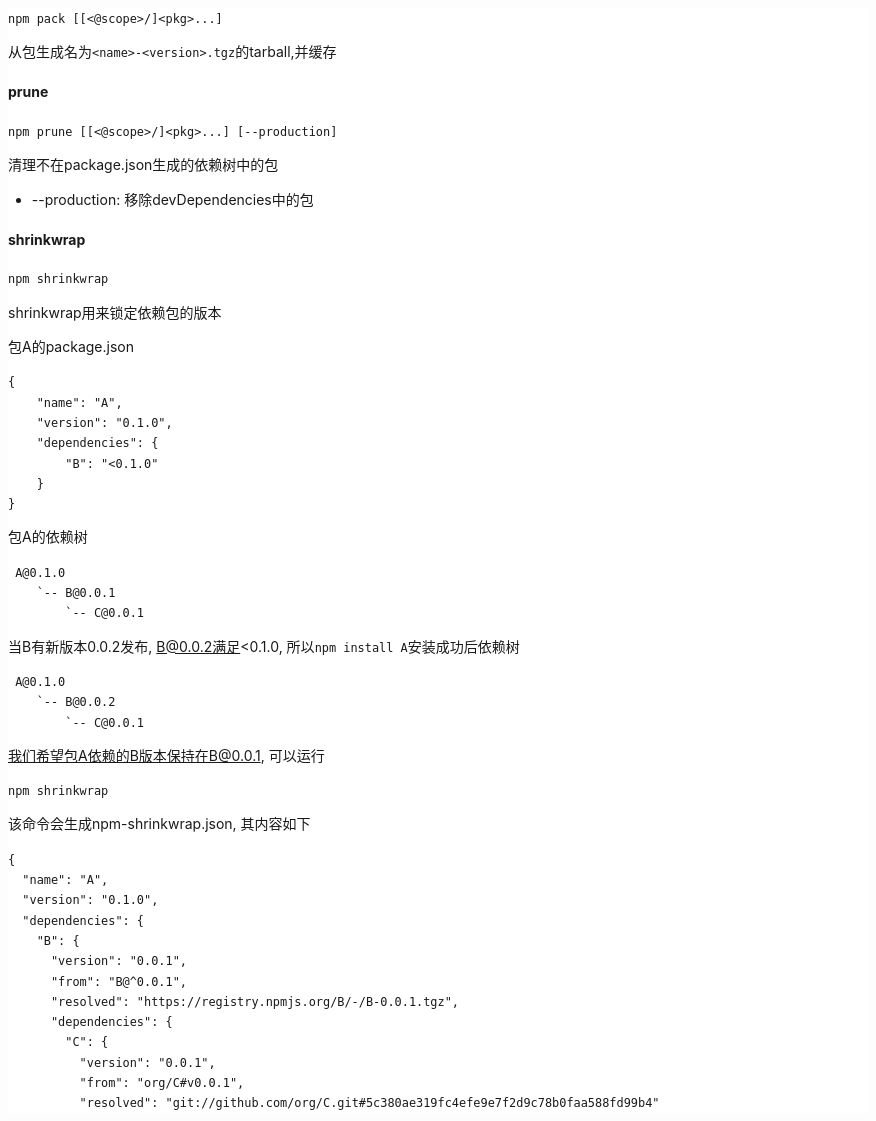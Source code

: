 ```
npm pack [[<@scope>/]<pkg>...]  
```

从包生成名为`<name>-<version>.tgz`的tarball,并缓存

#### prune

```
npm prune [[<@scope>/]<pkg>...] [--production]  
```

清理不在package.json生成的依赖树中的包

- --production: 移除devDependencies中的包

#### shrinkwrap

```
npm shrinkwrap  
```

shrinkwrap用来锁定依赖包的版本

包A的package.json

```
{
    "name": "A",
    "version": "0.1.0",
    "dependencies": {
        "B": "<0.1.0"
    }
}
```

包A的依赖树

```
 A@0.1.0
    `-- B@0.0.1
        `-- C@0.0.1
```

当B有新版本0.0.2发布, B@0.0.2满足<0.1.0, 所以`npm install A`安装成功后依赖树

```
 A@0.1.0
    `-- B@0.0.2
        `-- C@0.0.1
```

我们希望包A依赖的B版本保持在B@0.0.1, 可以运行

```
npm shrinkwrap  
```

该命令会生成npm-shrinkwrap.json, 其内容如下

```
{
  "name": "A",
  "version": "0.1.0",
  "dependencies": {
    "B": {
      "version": "0.0.1",
      "from": "B@^0.0.1",
      "resolved": "https://registry.npmjs.org/B/-/B-0.0.1.tgz",
      "dependencies": {
        "C": {
          "version": "0.0.1",
          "from": "org/C#v0.0.1",
          "resolved": "git://github.com/org/C.git#5c380ae319fc4efe9e7f2d9c78b0faa588fd99b4"
```